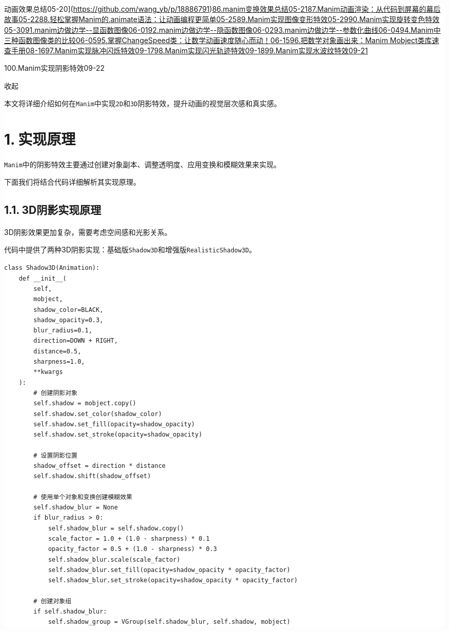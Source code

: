 动画效果总结05-20](https://github.com/wang_yb/p/18886791)[86.manim变换效果总结05-21](https://github.com/wang_yb/p/18888687)[87.Manim动画渲染：从代码到屏幕的幕后故事05-22](https://github.com/wang_yb/p/18890142)[88.轻松掌握Manim的.animate语法：让动画编程更简单05-25](https://github.com/wang_yb/p/18895359)[89.Manim实现图像变形特效05-29](https://github.com/wang_yb/p/18901822)[90.Manim实现旋转变色特效05-30](https://github.com/wang_yb/p/18903581)[91.manim边做边学--显函数图像06-01](https://github.com/wang_yb/p/18905882)[92.manim边做边学--隐函数图像06-02](https://github.com/wang_yb/p/18907370)[93.manim边做边学--参数化曲线06-04](https://github.com/wang_yb/p/18909497)[94.Manim中三种函数图像类的比较06-05](https://github.com/wang_yb/p/18912045)[95.掌握ChangeSpeed类：让数学动画速度随心而动！06-15](https://github.com/wang_yb/p/18929737)[96.把数学对象画出来：Manim Mobject类库速查手册08-16](https://github.com/wang_yb/p/19042599)[97.Manim实现脉冲闪烁特效09-17](https://github.com/wang_yb/p/19097898)[98.Manim实现闪光轨迹特效09-18](https://github.com/wang_yb/p/19099538)[99.Manim实现水波纹特效09-21](https://github.com/wang_yb/p/19103252)

100.Manim实现阴影特效09-22

收起

本文将详细介绍如何在`Manim`中实现`2D`和`3D`阴影特效，提升动画的视觉层次感和真实感。

# 1. 实现原理

`Manim`中的阴影特效主要通过创建对象副本、调整透明度、应用变换和模糊效果来实现。

下面我们将结合代码详细解析其实现原理。

## 1.1. 3D阴影实现原理

3D阴影效果更加复杂，需要考虑空间感和光影关系。

代码中提供了两种3D阴影实现：基础版`Shadow3D`和增强版`RealisticShadow3D`。

```
class Shadow3D(Animation):
    def __init__(
        self,
        mobject,
        shadow_color=BLACK,
        shadow_opacity=0.3,
        blur_radius=0.1,
        direction=DOWN + RIGHT,
        distance=0.5,
        sharpness=1.0,
        **kwargs
    ):
        # 创建阴影对象
        self.shadow = mobject.copy()
        self.shadow.set_color(shadow_color)
        self.shadow.set_fill(opacity=shadow_opacity)
        self.shadow.set_stroke(opacity=shadow_opacity)
        
        # 设置阴影位置
        shadow_offset = direction * distance
        self.shadow.shift(shadow_offset)
        
        # 使用单个对象和变换创建模糊效果
        self.shadow_blur = None
        if blur_radius > 0:
            self.shadow_blur = self.shadow.copy()
            scale_factor = 1.0 + (1.0 - sharpness) * 0.1
            opacity_factor = 0.5 + (1.0 - sharpness) * 0.3
            self.shadow_blur.scale(scale_factor)
            self.shadow_blur.set_fill(opacity=shadow_opacity * opacity_factor)
            self.shadow_blur.set_stroke(opacity=shadow_opacity * opacity_factor)
        
        # 创建对象组
        if self.shadow_blur:
            self.shadow_group = VGroup(self.shadow_blur, self.shadow, mobject)
```
